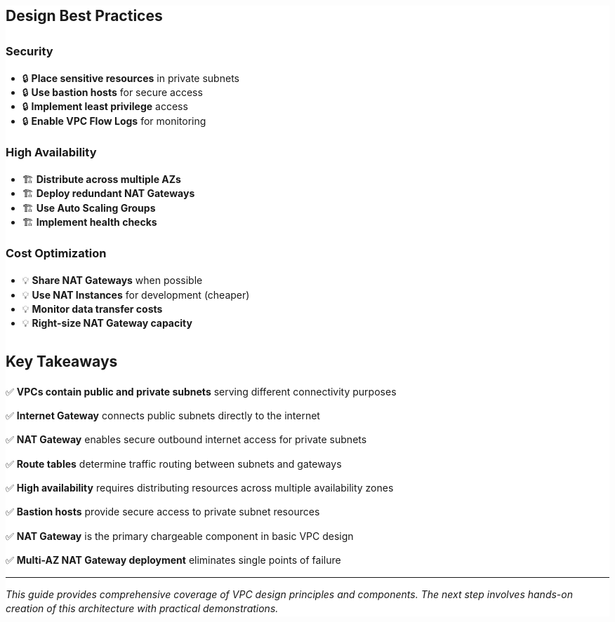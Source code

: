 ## Design Best Practices

### Security
- 🔒 **Place sensitive resources** in private subnets
- 🔒 **Use bastion hosts** for secure access
- 🔒 **Implement least privilege** access
- 🔒 **Enable VPC Flow Logs** for monitoring

### High Availability
- 🏗️ **Distribute across multiple AZs**
- 🏗️ **Deploy redundant NAT Gateways**
- 🏗️ **Use Auto Scaling Groups**
- 🏗️ **Implement health checks**

### Cost Optimization
- 💡 **Share NAT Gateways** when possible
- 💡 **Use NAT Instances** for development (cheaper)
- 💡 **Monitor data transfer costs**
- 💡 **Right-size NAT Gateway capacity**

## Key Takeaways

✅ **VPCs contain public and private subnets** serving different connectivity purposes

✅ **Internet Gateway** connects public subnets directly to the internet

✅ **NAT Gateway** enables secure outbound internet access for private subnets

✅ **Route tables** determine traffic routing between subnets and gateways

✅ **High availability** requires distributing resources across multiple availability zones

✅ **Bastion hosts** provide secure access to private subnet resources

✅ **NAT Gateway** is the primary chargeable component in basic VPC design

✅ **Multi-AZ NAT Gateway deployment** eliminates single points of failure

---

*This guide provides comprehensive coverage of VPC design principles and components. The next step involves hands-on creation of this architecture with practical demonstrations.*